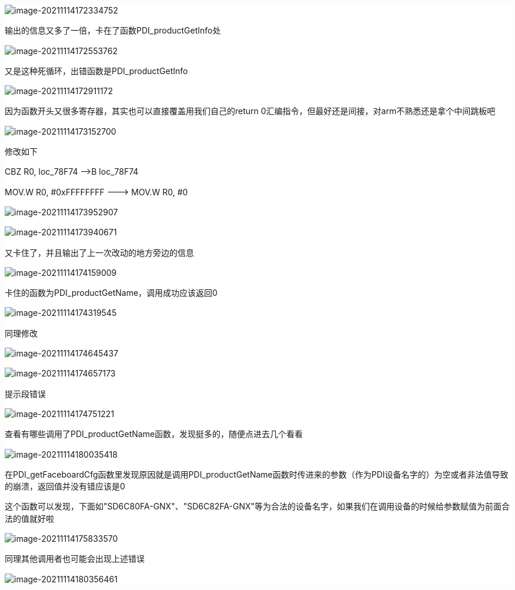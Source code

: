 ![image-20211114172334752](https://i.loli.net/2021/11/14/W7BshL8mxprHGuS.png)

输出的信息又多了一倍，卡在了函数PDI_productGetInfo处

![image-20211114172553762](https://i.loli.net/2021/11/14/OnLqWuMbSdyhJow.png)

又是这种死循环，出错函数是PDI_productGetInfo

![image-20211114172911172](https://i.loli.net/2021/11/14/jZsDyaKhSNmeL3Q.png)

因为函数开头又很多寄存器，其实也可以直接覆盖用我们自己的return 0汇编指令，但最好还是间接，对arm不熟悉还是拿个中间跳板吧

![image-20211114173152700](https://i.loli.net/2021/11/14/nyht2CXPaBMpkd1.png)

修改如下

CBZ R0, loc_78F74 ——>B loc_78F74

MOV.W R0, #0xFFFFFFFF ---> MOV.W R0, #0

![image-20211114173952907](https://i.loli.net/2021/11/14/4wSZqKmuDGyTg2V.png)

![image-20211114173940671](https://i.loli.net/2021/11/14/jcZA3glotquMwWU.png)

又卡住了，并且输出了上一次改动的地方旁边的信息

![image-20211114174159009](https://i.loli.net/2021/11/14/vNg2I6KhPr7eyUm.png)

卡住的函数为PDI_productGetName，调用成功应该返回0

![image-20211114174319545](https://i.loli.net/2021/11/14/l6yJtKOfS1YZWbQ.png)

同理修改

![image-20211114174645437](https://i.loli.net/2021/11/14/2wMbjzGtiKnsH9C.png)

![image-20211114174657173](https://i.loli.net/2021/11/14/GwPOkrc13VMILzd.png)

提示段错误

![image-20211114174751221](https://i.loli.net/2021/11/14/cjio9SZI3lPmFvt.png)

查看有哪些调用了PDI_productGetName函数，发现挺多的，随便点进去几个看看

![image-20211114180035418](https://i.loli.net/2021/11/14/jtD2KSYd7ozgckT.png)

在PDI_getFaceboardCfg函数里发现原因就是调用PDI_productGetName函数时传进来的参数（作为PDI设备名字的）为空或者非法值导致的崩溃，返回值并没有错应该是0

这个函数可以发现，下面如"SD6C80FA-GNX"、"SD6C82FA-GNX"等为合法的设备名字，如果我们在调用设备的时候给参数赋值为前面合法的值就好啦

![image-20211114175833570](https://i.loli.net/2021/11/14/RFoCSmvx8rf7Wls.png)

同理其他调用者也可能会出现上述错误

![image-20211114180356461](https://i.loli.net/2021/11/14/WlkfCdpNzX1AZn7.png)
